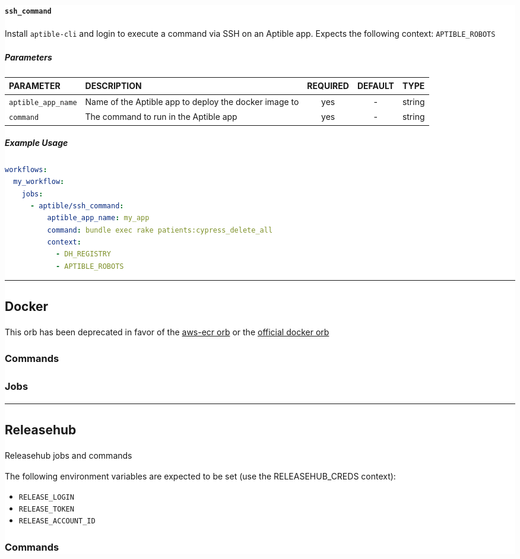 #### `ssh_command`

Install `aptible-cli` and login to execute a command via SSH on an Aptible app.
Expects the following context: `APTIBLE_ROBOTS`

##### Parameters

| PARAMETER          | DESCRIPTION                                           | REQUIRED | DEFAULT |  TYPE  |
| :----------------- | :---------------------------------------------------- | :------: | :-----: | :----: |
| `aptible_app_name` | Name of the Aptible app to deploy the docker image to |   yes    |    -    | string |
| `command`          | The command to run in the Aptible app                 |   yes    |    -    | string |

##### Example Usage

```yml
workflows:
  my_workflow:
    jobs:
      - aptible/ssh_command:
          aptible_app_name: my_app
          command: bundle exec rake patients:cypress_delete_all
          context:
            - DH_REGISTRY
            - APTIBLE_ROBOTS
```

---

## Docker

This orb has been deprecated in favor of the [aws-ecr orb](https://circleci.com/developer/orbs/orb/circleci/aws-ecr) or the [official docker orb](https://circleci.com/developer/orbs/orb/circleci/docker)

### Commands

### Jobs

---

## Releasehub

Releasehub jobs and commands

The following environment variables are expected to be set (use the RELEASEHUB_CREDS context):

- `RELEASE_LOGIN`
- `RELEASE_TOKEN`
- `RELEASE_ACCOUNT_ID`

### Commands
